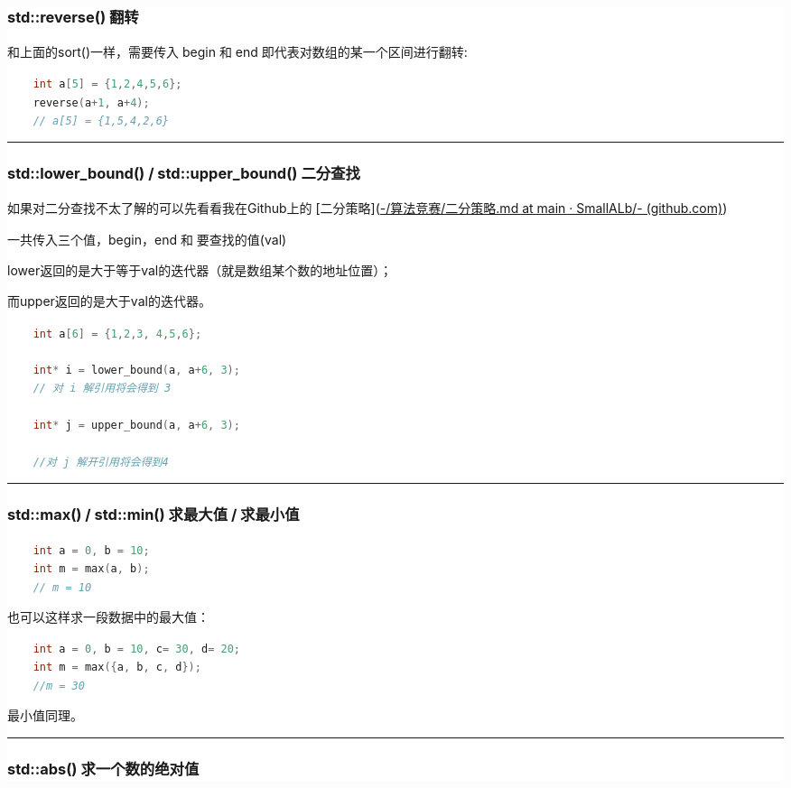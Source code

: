 ### std::reverse() 翻转

和上面的sort()一样，需要传入 begin 和 end 即代表对数组的某一个区间进行翻转:

```cpp
    int a[5] = {1,2,4,5,6};
    reverse(a+1, a+4);
    // a[5] = {1,5,4,2,6}
```

---

### std::lower_bound() / std::upper_bound() 二分查找

如果对二分查找不太了解的可以先看看我在Github上的 [二分策略]([-/算法竞赛/二分策略.md at main · SmallALb/- (github.com)](https://github.com/SmallALb/-/blob/main/%E7%AE%97%E6%B3%95%E7%AB%9E%E8%B5%9B/%E4%BA%8C%E5%88%86%E7%AD%96%E7%95%A5.md))

一共传入三个值，begin，end 和 要查找的值(val)

lower返回的是大于等于val的迭代器（就是数组某个数的地址位置）；

而upper返回的是大于val的迭代器。

```cpp
    int a[6] = {1,2,3, 4,5,6};

    int* i = lower_bound(a, a+6, 3);
    // 对 i 解引用将会得到 3
  
    int* j = upper_bound(a, a+6, 3);
  
    //对 j 解开引用将会得到4
```

---

### std::max() / std::min() 求最大值 / 求最小值

```cpp
    int a = 0, b = 10;
    int m = max(a, b);
    // m = 10
```

也可以这样求一段数据中的最大值：

```cpp
    int a = 0, b = 10, c= 30, d= 20;
    int m = max({a, b, c, d});
    //m = 30
```

最小值同理。

---

### std::abs() 求一个数的绝对值
